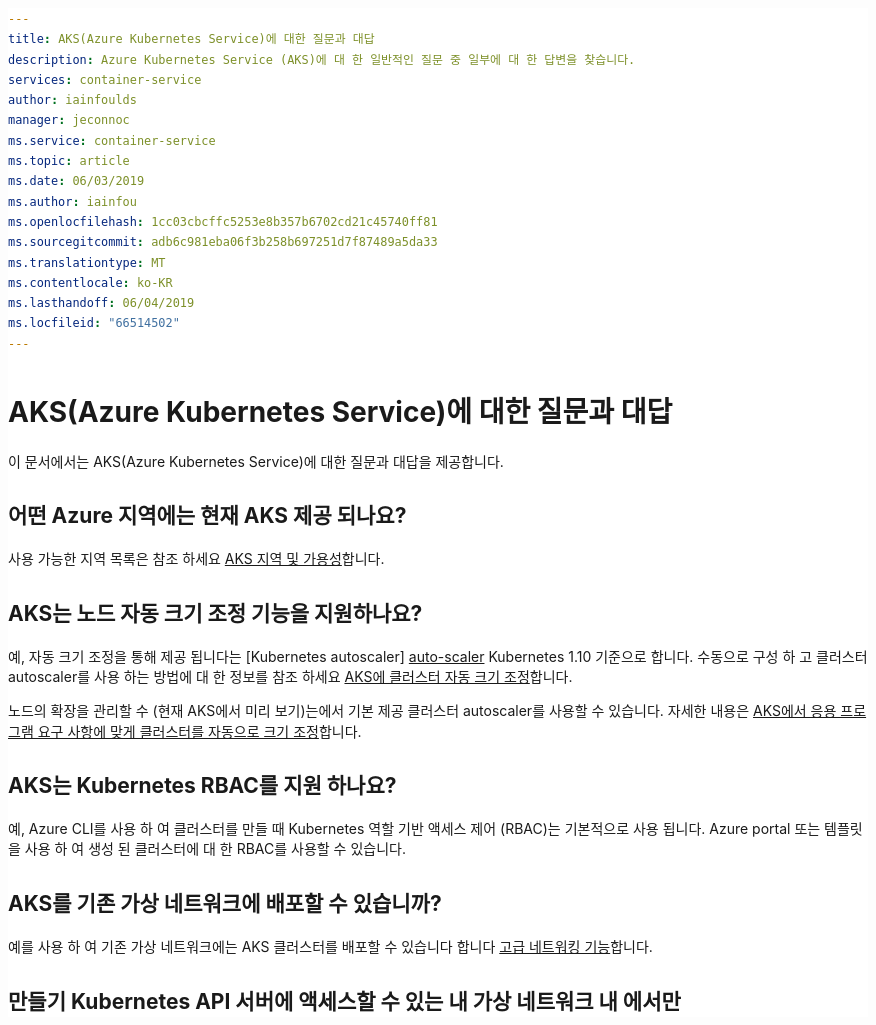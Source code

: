 ```yaml
---
title: AKS(Azure Kubernetes Service)에 대한 질문과 대답
description: Azure Kubernetes Service (AKS)에 대 한 일반적인 질문 중 일부에 대 한 답변을 찾습니다.
services: container-service
author: iainfoulds
manager: jeconnoc
ms.service: container-service
ms.topic: article
ms.date: 06/03/2019
ms.author: iainfou
ms.openlocfilehash: 1cc03cbcffc5253e8b357b6702cd21c45740ff81
ms.sourcegitcommit: adb6c981eba06f3b258b697251d7f87489a5da33
ms.translationtype: MT
ms.contentlocale: ko-KR
ms.lasthandoff: 06/04/2019
ms.locfileid: "66514502"
---
```

# <a name="frequently-asked-questions-about-azure-kubernetes-service-aks"></a>AKS(Azure Kubernetes Service)에 대한 질문과 대답

이 문서에서는 AKS(Azure Kubernetes Service)에 대한 질문과 대답을 제공합니다.

## <a name="which-azure-regions-currently-provide-aks"></a>어떤 Azure 지역에는 현재 AKS 제공 되나요?

사용 가능한 지역 목록은 참조 하세요 [AKS 지역 및 가용성][aks-regions]합니다.

## <a name="does-aks-support-node-autoscaling"></a>AKS는 노드 자동 크기 조정 기능을 지원하나요?

예, 자동 크기 조정을 통해 제공 됩니다는 [Kubernetes autoscaler] [ auto-scaler] Kubernetes 1.10 기준으로 합니다. 수동으로 구성 하 고 클러스터 autoscaler를 사용 하는 방법에 대 한 정보를 참조 하세요 [AKS에 클러스터 자동 크기 조정][aks-cluster-autoscale]합니다.

노드의 확장을 관리할 수 (현재 AKS에서 미리 보기)는에서 기본 제공 클러스터 autoscaler를 사용할 수 있습니다. 자세한 내용은 [AKS에서 응용 프로그램 요구 사항에 맞게 클러스터를 자동으로 크기 조정][aks-cluster-autoscaler]합니다.

## <a name="does-aks-support-kubernetes-rbac"></a>AKS는 Kubernetes RBAC를 지원 하나요?

예, Azure CLI를 사용 하 여 클러스터를 만들 때 Kubernetes 역할 기반 액세스 제어 (RBAC)는 기본적으로 사용 됩니다. Azure portal 또는 템플릿을 사용 하 여 생성 된 클러스터에 대 한 RBAC를 사용할 수 있습니다.

## <a name="can-i-deploy-aks-into-my-existing-virtual-network"></a>AKS를 기존 가상 네트워크에 배포할 수 있습니까?

예를 사용 하 여 기존 가상 네트워크에는 AKS 클러스터를 배포할 수 있습니다 합니다 [고급 네트워킹 기능][aks-advanced-networking]합니다.

## <a name="can-i-make-the-kubernetes-api-server-accessible-only-within-my-virtual-network"></a>만들기 Kubernetes API 서버에 액세스할 수 있는 내 가상 네트워크 내 에서만


[aks-regions]: ./quotas-skus-regions.md#region-availability
[aks-upgrade]: ./upgrade-cluster.md
[aks-cluster-autoscale]: ./autoscaler.md
[virtual-kubelet]: virtual-kubelet.md
[aks-advanced-networking]: ./configure-azure-cni.md
[aks-rbac-aad]: ./azure-ad-integration.md
[node-updates-kured]: node-updates-kured.md
[aks-preview-cli]: /cli/azure/ext/aks-preview/aks
[az-aks-create]: /cli/azure/aks#az-aks-create
[aks-rm-template]: /rest/api/aks/managedclusters/createorupdate#managedcluster
[aks-cluster-autoscaler]: cluster-autoscaler.md
[nodepool-upgrade]: use-multiple-node-pools.md#upgrade-a-node-pool
[aks-windows-cli]: windows-container-cli.md
[aks-windows-limitations]: windows-node-limitations.md
[reservation-discounts]: ../billing/billing-save-compute-costs-reservations.md
[auto-scaler]: https://github.com/kubernetes/autoscaler
[cordon-drain]: https://kubernetes.io/docs/tasks/administer-cluster/safely-drain-node/
[hexadite]: https://github.com/Hexadite/acs-keyvault-agent
[admission-controllers]: https://kubernetes.io/docs/reference/access-authn-authz/admission-controllers/
[keyvault-flexvolume]: https://github.com/Azure/kubernetes-keyvault-flexvol